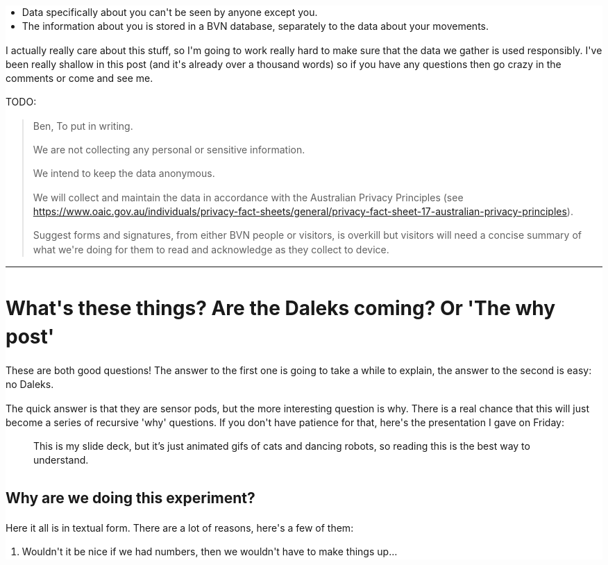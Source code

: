 * Data specifically about you can't be seen by anyone except you.
* The information about you is stored in a BVN database, separately to the data about your movements.

I actually really care about this stuff, so I'm going to work really hard to make sure that the data we gather is used responsibly. I've been really shallow in this post (and it's already over a thousand words) so if you have any questions then go crazy in the comments or come and see me.





TODO:
>Ben, To put in writing.
>
>We are not collecting any personal or sensitive information.
>
>We intend to keep the data anonymous.
>
>We will collect and maintain the data in accordance with the Australian Privacy Principles (see https://www.oaic.gov.au/individuals/privacy-fact-sheets/general/privacy-fact-sheet-17-australian-privacy-principles).
>
> Suggest forms and signatures, from either BVN people or visitors, is overkill but visitors will need a concise summary of what we're doing for them to read and acknowledge as they collect to device.


---

# What's these things? Are the Daleks coming? Or 'The why post'

These are both good questions! The answer to the first one is going to take a while to explain, the answer to the second is easy: no Daleks.

The quick answer is that they are sensor pods, but the more interesting question is why. There is a real chance that this will just become a series of recursive 'why' questions. If you don't have patience for that, here's the presentation I gave on Friday:

<figure class="full-width">
<iframe src="https://docs.google.com/presentation/d/1PNJAOFvH224xaMETNZO4ikIBO3ipKm2Zvg9HWg8RjZ8/embed?start=false&loop=false&delayms=30000" frameborder="0" width="960" height="569" allowfullscreen="true" mozallowfullscreen="true" webkitallowfullscreen="true"></iframe>
<figcaption>
This is my slide deck, but it’s just animated gifs of cats and dancing robots, so reading this is the best way to understand.
</figcaption>
</figure>

## Why are we doing this experiment?
Here it all is in textual form. There are a lot of reasons, here's a few of them:

1. Wouldn't it be nice if we had numbers, then we wouldn't have to make things up&hellip;
